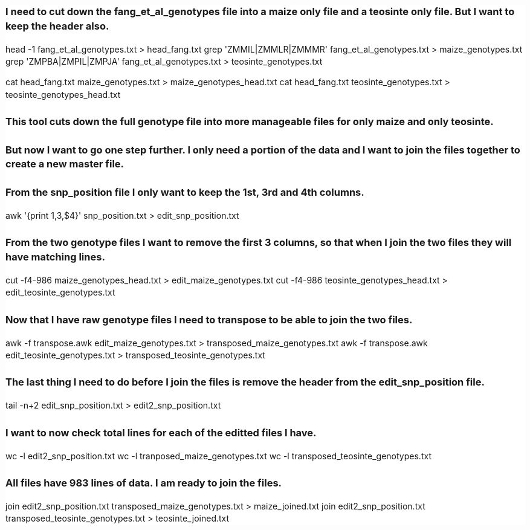 ### I need to cut down the fang_et_al_genotypes file into a maize only file and a teosinte only file. But I want to keep the header also. ###

head -1 fang_et_al_genotypes.txt > head_fang.txt
grep 'ZMMIL\|ZMMLR\|ZMMMR' fang_et_al_genotypes.txt > maize_genotypes.txt
grep 'ZMPBA\|ZMPIL\|ZMPJA' fang_et_al_genotypes.txt > teosinte_genotypes.txt

cat head_fang.txt maize_genotypes.txt > maize_genotypes_head.txt
cat head_fang.txt teosinte_genotypes.txt > teosinte_genotypes_head.txt

### This tool cuts down the full genotype file into more manageable files for only maize and only teosinte. ###

### But now I want to go one step further. I only need a portion of the data and I want to join the files together to create a new master file. ###

### From the snp_position file I only want to keep the 1st, 3rd and 4th columns. ###
awk '{print $1,$3,$4}' snp_position.txt > edit_snp_position.txt

### From the two genotype files I want to remove the first 3 columns, so that when I join the two files they will have matching lines. ###

cut -f4-986 maize_genotypes_head.txt > edit_maize_genotypes.txt
cut -f4-986 teosinte_genotypes_head.txt > edit_teosinte_genotypes.txt

### Now that I have raw genotype files I need to transpose to be able to join the two files. ###

awk -f transpose.awk edit_maize_genotypes.txt > transposed_maize_genotypes.txt
awk -f transpose.awk edit_teosinte_genotypes.txt > transposed_teosinte_genotypes.txt

### The last thing I need to do before I join the files is remove the header from the edit_snp_position file. ###

tail -n+2 edit_snp_position.txt > edit2_snp_position.txt

### I want to now check total lines for each of the editted files I have. ###

wc -l edit2_snp_position.txt
wc -l tranposed_maize_genotypes.txt
wc -l transposed_teosinte_genotypes.txt

### All files have 983 lines of data. I am ready to join the files. ###

join edit2_snp_position.txt transposed_maize_genotypes.txt > maize_joined.txt
join edit2_snp_position.txt transposed_teosinte_genotypes.txt > teosinte_joined.txt
